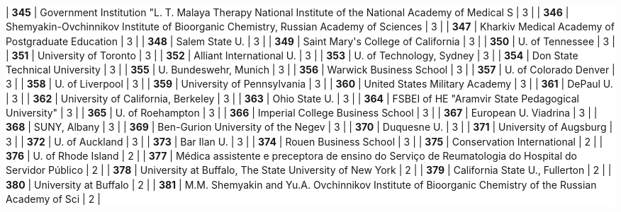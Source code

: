| **345** | Government Institution "L. T. Malaya Therapy National Institute of the National Academy of Medical S | 3                    |
| **346** | Shemyakin-Ovchinnikov Institute of Bioorganic Chemistry, Russian Academy of Sciences                 | 3                    |
| **347** | Kharkiv Medical Academy of Postgraduate Education                                                    | 3                    |
| **348** | Salem State U.                                                                                       | 3                    |
| **349** | Saint Mary's College of California                                                                   | 3                    |
| **350** | U. of Tennessee                                                                                      | 3                    |
| **351** | University of Toronto                                                                                | 3                    |
| **352** | Alliant International U.                                                                             | 3                    |
| **353** | U. of Technology, Sydney                                                                             | 3                    |
| **354** | Don State Technical University                                                                       | 3                    |
| **355** | U. Bundeswehr, Munich                                                                                | 3                    |
| **356** | Warwick Business School                                                                              | 3                    |
| **357** | U. of Colorado Denver                                                                                | 3                    |
| **358** | U. of Liverpool                                                                                      | 3                    |
| **359** | University of Pennsylvania                                                                           | 3                    |
| **360** | United States Military Academy                                                                       | 3                    |
| **361** | DePaul U.                                                                                            | 3                    |
| **362** | University of California, Berkeley                                                                   | 3                    |
| **363** | Ohio State U.                                                                                        | 3                    |
| **364** | FSBEI of HE "Aramvir State Pedagogical University"                                                   | 3                    |
| **365** | U. of Roehampton                                                                                     | 3                    |
| **366** | Imperial College Business School                                                                     | 3                    |
| **367** | European U. Viadrina                                                                                 | 3                    |
| **368** | SUNY, Albany                                                                                         | 3                    |
| **369** | Ben-Gurion University of the Negev                                                                   | 3                    |
| **370** | Duquesne U.                                                                                          | 3                    |
| **371** | University of Augsburg                                                                               | 3                    |
| **372** | U. of Auckland                                                                                       | 3                    |
| **373** | Bar Ilan U.                                                                                          | 3                    |
| **374** | Rouen Business School                                                                                | 3                    |
| **375** | Conservation International                                                                           | 2                    |
| **376** | U. of Rhode Island                                                                                   | 2                    |
| **377** | Médica assistente e preceptora de ensino do Serviço de Reumatologia do Hospital do Servidor Público  | 2                    |
| **378** | University at Buffalo, The State University of New York                                              | 2                    |
| **379** | California State U., Fullerton                                                                       | 2                    |
| **380** | University at Buffalo                                                                                | 2                    |
| **381** | M.M. Shemyakin and Yu.A. Ovchinnikov Institute of Bioorganic Chemistry of the Russian Academy of Sci | 2                    |